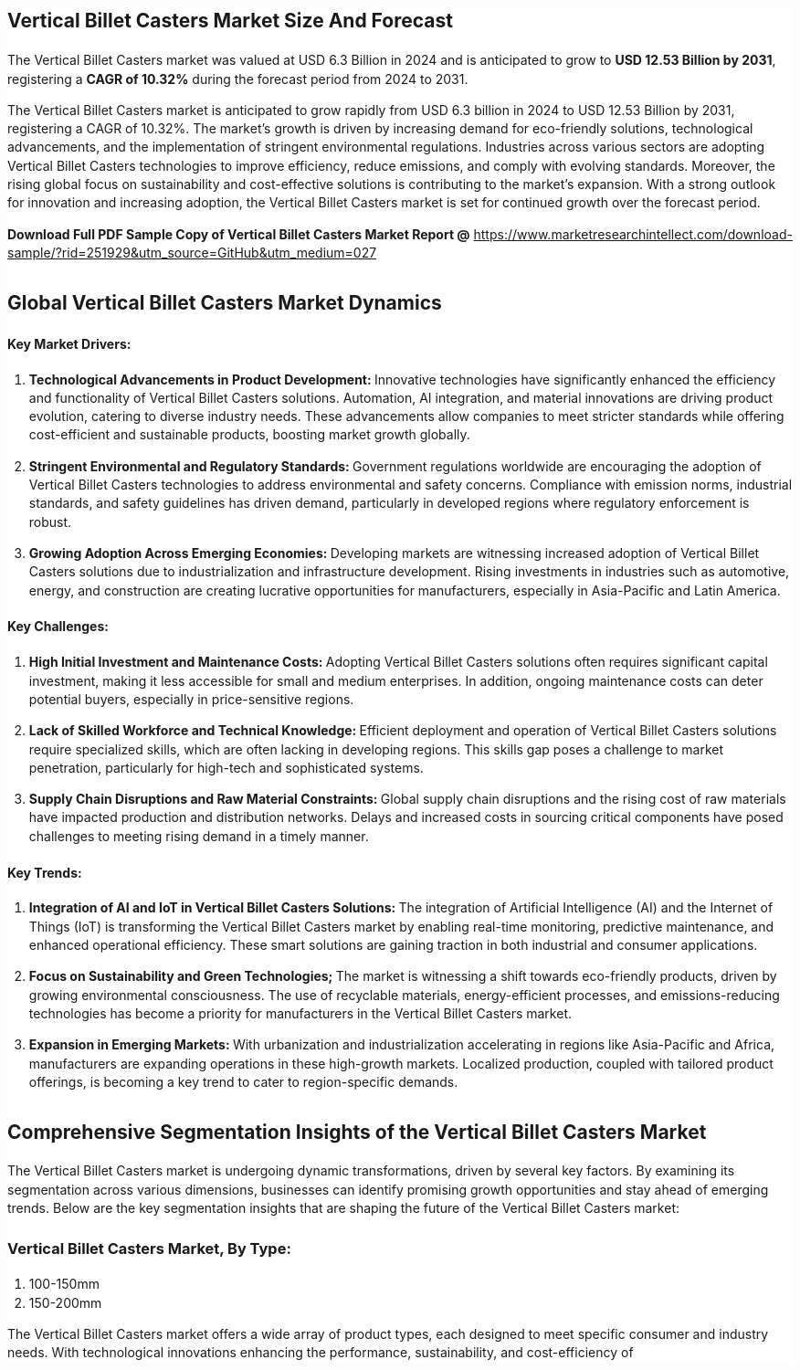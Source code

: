 <h2>Vertical Billet Casters Market Size And Forecast</h2><p>The Vertical Billet Casters market was valued at USD 6.3 Billion in 2024 and is anticipated to grow to <strong>USD 12.53 Billion by 2031</strong>, registering a <strong>CAGR of 10.32%</strong> during the forecast period from 2024 to 2031.</p><p>The Vertical Billet Casters market is anticipated to grow rapidly from USD 6.3 billion in 2024 to USD 12.53 Billion by 2031, registering a CAGR of 10.32%. The market’s growth is driven by increasing demand for eco-friendly solutions, technological advancements, and the implementation of stringent environmental regulations. Industries across various sectors are adopting Vertical Billet Casters technologies to improve efficiency, reduce emissions, and comply with evolving standards. Moreover, the rising global focus on sustainability and cost-effective solutions is contributing to the market’s expansion. With a strong outlook for innovation and increasing adoption, the Vertical Billet Casters market is set for continued growth over the forecast period.</p><p><strong>Download Full PDF Sample Copy of Vertical Billet Casters Market Report @</strong>&nbsp;<a href="https://www.marketresearchintellect.com/download-sample/?rid=251929&amp;utm_source=GitHub&amp;utm_medium=027">https://www.marketresearchintellect.com/download-sample/?rid=251929&amp;utm_source=GitHub&amp;utm_medium=027</a></p><h2>Global Vertical Billet Casters Market Dynamics</h2><h4><strong>Key Market Drivers:</strong></h4><ol><li><p><strong>Technological Advancements in Product Development:&nbsp;</strong>Innovative technologies have significantly enhanced the efficiency and functionality of Vertical Billet Casters solutions. Automation, AI integration, and material innovations are driving product evolution, catering to diverse industry needs. These advancements allow companies to meet stricter standards while offering cost-efficient and sustainable products, boosting market growth globally.</p></li><li><p><strong>Stringent Environmental and Regulatory Standards:&nbsp;</strong>Government regulations worldwide are encouraging the adoption of Vertical Billet Casters technologies to address environmental and safety concerns. Compliance with emission norms, industrial standards, and safety guidelines has driven demand, particularly in developed regions where regulatory enforcement is robust.</p></li><li><p><strong>Growing Adoption Across Emerging Economies:&nbsp;</strong>Developing markets are witnessing increased adoption of Vertical Billet Casters solutions due to industrialization and infrastructure development. Rising investments in industries such as automotive, energy, and construction are creating lucrative opportunities for manufacturers, especially in Asia-Pacific and Latin America.</p></li></ol><h4><strong>Key Challenges:</strong></h4><ol><li><p><strong>High Initial Investment and Maintenance Costs:&nbsp;</strong>Adopting Vertical Billet Casters solutions often requires significant capital investment, making it less accessible for small and medium enterprises. In addition, ongoing maintenance costs can deter potential buyers, especially in price-sensitive regions.</p></li><li><p><strong>Lack of Skilled Workforce and Technical Knowledge:&nbsp;</strong>Efficient deployment and operation of Vertical Billet Casters solutions require specialized skills, which are often lacking in developing regions. This skills gap poses a challenge to market penetration, particularly for high-tech and sophisticated systems.</p></li><li><p><strong>Supply Chain Disruptions and Raw Material Constraints:&nbsp;</strong>Global supply chain disruptions and the rising cost of raw materials have impacted production and distribution networks. Delays and increased costs in sourcing critical components have posed challenges to meeting rising demand in a timely manner.</p></li></ol><h4><strong>Key Trends:</strong></h4><ol><li><p><strong>Integration of AI and IoT in Vertical Billet Casters Solutions:&nbsp;</strong>The integration of Artificial Intelligence (AI) and the Internet of Things (IoT) is transforming the Vertical Billet Casters market by enabling real-time monitoring, predictive maintenance, and enhanced operational efficiency. These smart solutions are gaining traction in both industrial and consumer applications.</p></li><li><p><strong>Focus on Sustainability and Green Technologies;&nbsp;</strong>The market is witnessing a shift towards eco-friendly products, driven by growing environmental consciousness. The use of recyclable materials, energy-efficient processes, and emissions-reducing technologies has become a priority for manufacturers in the Vertical Billet Casters market.</p></li><li><p><strong>Expansion in Emerging Markets:&nbsp;</strong>With urbanization and industrialization accelerating in regions like Asia-Pacific and Africa, manufacturers are expanding operations in these high-growth markets. Localized production, coupled with tailored product offerings, is becoming a key trend to cater to region-specific demands.</p></li></ol><div class="article-main__content" data-test-id="publishing-text-block"><h2>Comprehensive Segmentation Insights of the Vertical Billet Casters Market</h2><p>The Vertical Billet Casters market is undergoing dynamic transformations, driven by several key factors. By examining its segmentation across various dimensions, businesses can identify promising growth opportunities and stay ahead of emerging trends. Below are the key segmentation insights that are shaping the future of the Vertical Billet Casters market:</p><h3><strong>Vertical Billet Casters Market, By Type:<br /></strong></h3><ol><li>100-150mm<li> 150-200mm</li></ol><p>The Vertical Billet Casters market offers a wide array of product types, each designed to meet specific consumer and industry needs. With technological innovations enhancing the performance, sustainability, and cost-efficiency of